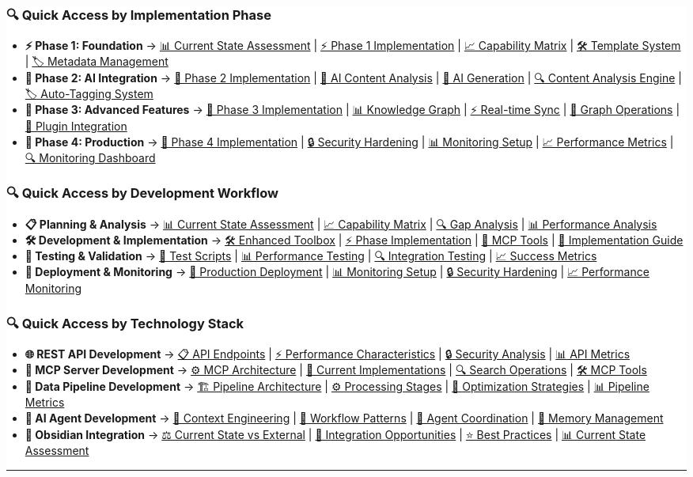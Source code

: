 ### **🔍 Quick Access by Implementation Phase**
- **⚡ Phase 1: Foundation** → [📊 Current State Assessment](OBSIDIAN_MCP_INTEGRATION_ROADMAP.md#current-state-assessment) | [⚡ Phase 1 Implementation](OBSIDIAN_MCP_INTEGRATION_ROADMAP.md#phase-1-foundation-enhancement) | [📈 Capability Matrix](OBSIDIAN_MCP_INTEGRATION_ROADMAP.md#capability-maturity-matrix) | [🛠️ Template System](OBSIDIAN_MCP_INTEGRATION_ROADMAP.md#template-system-implementation) | [🏷️ Metadata Management](OBSIDIAN_MCP_INTEGRATION_ROADMAP.md#metadata-management-implementation)
- **🤖 Phase 2: AI Integration** → [🤖 Phase 2 Implementation](OBSIDIAN_MCP_INTEGRATION_ROADMAP.md#phase-2-ai-integration) | [🧠 AI Content Analysis](OBSIDIAN_MCP_INTEGRATION_ROADMAP.md#week-3-ai-content-analysis) | [🔄 AI Generation](OBSIDIAN_MCP_INTEGRATION_ROADMAP.md#week-4-ai-generation--organization) | [🔍 Content Analysis Engine](OBSIDIAN_MCP_INTEGRATION_ROADMAP.md#content-analysis-engine) | [🏷️ Auto-Tagging System](OBSIDIAN_MCP_INTEGRATION_ROADMAP.md#auto-tagging-system)
- **🔧 Phase 3: Advanced Features** → [🔧 Phase 3 Implementation](OBSIDIAN_MCP_INTEGRATION_ROADMAP.md#phase-3-advanced-features) | [📊 Knowledge Graph](OBSIDIAN_MCP_INTEGRATION_ROADMAP.md#week-5-knowledge-graph-operations) | [⚡ Real-time Sync](OBSIDIAN_MCP_INTEGRATION_ROADMAP.md#week-6-real-time--plugin-integration) | [🔄 Graph Operations](OBSIDIAN_MCP_INTEGRATION_ROADMAP.md#graph-operations-engine) | [🔌 Plugin Integration](OBSIDIAN_MCP_INTEGRATION_ROADMAP.md#plugin-integration)
- **🚀 Phase 4: Production** → [🚀 Phase 4 Implementation](OBSIDIAN_MCP_INTEGRATION_ROADMAP.md#phase-4-production-deployment) | [🔒 Security Hardening](OBSIDIAN_MCP_INTEGRATION_ROADMAP.md#week-7-production-readiness) | [📊 Monitoring Setup](OBSIDIAN_MCP_INTEGRATION_ROADMAP.md#week-8-deployment--monitoring) | [📈 Performance Metrics](OBSIDIAN_MCP_INTEGRATION_ROADMAP.md#performance-metrics) | [🔍 Monitoring Dashboard](OBSIDIAN_MCP_INTEGRATION_ROADMAP.md#monitoring-dashboard)

### **🔍 Quick Access by Development Workflow**
- **📋 Planning & Analysis** → [📊 Current State Assessment](OBSIDIAN_MCP_INTEGRATION_ROADMAP.md#current-state-assessment) | [📈 Capability Matrix](OBSIDIAN_MCP_INTEGRATION_ROADMAP.md#capability-maturity-matrix) | [🔍 Gap Analysis](OBSIDIAN_MCP_INTEGRATION_ANALYSIS.md#gap-analysis) | [📊 Performance Analysis](README.md#performance-optimization-strategies)
- **🛠️ Development & Implementation** → [🛠️ Enhanced Toolbox](ENHANCED_TOOLBOX_SPECIFICATION.md#tool-categories-breakdown) | [⚡ Phase Implementation](OBSIDIAN_MCP_INTEGRATION_ROADMAP.md#phase-implementation) | [🔧 MCP Tools](MCP_INTEGRATION_ANALYSIS.md#current-implementations) | [📝 Implementation Guide](ENHANCED_TOOLBOX_SPECIFICATION.md#implementation-guide)
- **🧪 Testing & Validation** → [🧪 Test Scripts](scripts/testing/) | [📊 Performance Testing](OBSIDIAN_MCP_INTEGRATION_ROADMAP.md#load-testing--performance) | [🔍 Integration Testing](scripts/testing/integration/) | [📈 Success Metrics](OBSIDIAN_MCP_INTEGRATION_ROADMAP.md#success-metrics)
- **🚀 Deployment & Monitoring** → [🚀 Production Deployment](OBSIDIAN_MCP_INTEGRATION_ROADMAP.md#phase-4-production-deployment) | [📊 Monitoring Setup](OBSIDIAN_MCP_INTEGRATION_ROADMAP.md#week-8-deployment--monitoring) | [🔒 Security Hardening](OBSIDIAN_MCP_INTEGRATION_ROADMAP.md#week-7-production-readiness) | [📈 Performance Monitoring](README.md#monitoring--observability)

### **🔍 Quick Access by Technology Stack**
- **🌐 REST API Development** → [📋 API Endpoints](REST_API_ANALYSIS.md#api-endpoint-inventory) | [⚡ Performance Characteristics](REST_API_ANALYSIS.md#performance-characteristics) | [🔒 Security Analysis](REST_API_ANALYSIS.md#security-analysis) | [📊 API Metrics](REST_API_ANALYSIS.md#api-metrics)
- **🔧 MCP Server Development** → [⚙️ MCP Architecture](MCP_INTEGRATION_ANALYSIS.md#mcp-architecture-overview) | [🔧 Current Implementations](MCP_INTEGRATION_ANALYSIS.md#current-implementations) | [🔍 Search Operations](MCP_INTEGRATION_ANALYSIS.md#search-operations) | [🛠️ MCP Tools](MCP_INTEGRATION_ANALYSIS.md#mcp-tools)
- **🔄 Data Pipeline Development** → [🏗️ Pipeline Architecture](DATA_PIPELINE_ANALYSIS.md#data-pipeline-architecture) | [⚙️ Processing Stages](DATA_PIPELINE_ANALYSIS.md#processing-stages) | [🚀 Optimization Strategies](DATA_PIPELINE_ANALYSIS.md#optimization-strategies) | [📊 Pipeline Metrics](DATA_PIPELINE_ANALYSIS.md#pipeline-metrics)
- **🤖 AI Agent Development** → [🧠 Context Engineering](AI_AGENT_INTEGRATION_ANALYSIS.md#context-engineering) | [🔄 Workflow Patterns](AI_AGENT_INTEGRATION_ANALYSIS.md#workflow-patterns) | [🤝 Agent Coordination](AI_AGENT_INTEGRATION_ANALYSIS.md#agent-coordination) | [🧠 Memory Management](AI_AGENT_INTEGRATION_ANALYSIS.md#memory-management)
- **📝 Obsidian Integration** → [⚖️ Current State vs External](OBSIDIAN_MCP_INTEGRATION_ANALYSIS.md#current-state-vs-external-capabilities) | [🔗 Integration Opportunities](OBSIDIAN_MCP_INTEGRATION_ANALYSIS.md#integration-opportunities) | [⭐ Best Practices](OBSIDIAN_MCP_INTEGRATION_ANALYSIS.md#best-practices) | [📊 Current State Assessment](OBSIDIAN_MCP_INTEGRATION_ROADMAP.md#current-state-assessment)

---